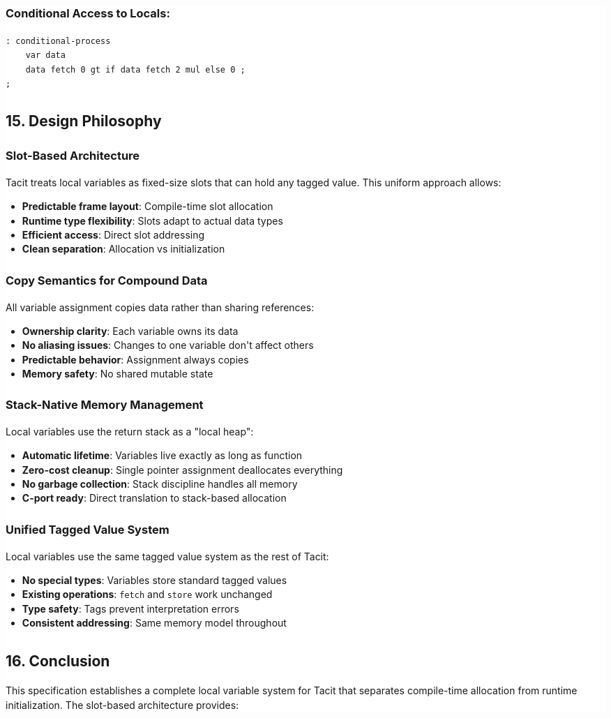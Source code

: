 ### Conditional Access to Locals:

```
: conditional-process
    var data
    data fetch 0 gt if data fetch 2 mul else 0 ;
;
```

## 15. Design Philosophy

### Slot-Based Architecture

Tacit treats local variables as fixed-size slots that can hold any tagged value. This uniform approach allows:

- **Predictable frame layout**: Compile-time slot allocation
- **Runtime type flexibility**: Slots adapt to actual data types
- **Efficient access**: Direct slot addressing
- **Clean separation**: Allocation vs initialization

### Copy Semantics for Compound Data

All variable assignment copies data rather than sharing references:

- **Ownership clarity**: Each variable owns its data
- **No aliasing issues**: Changes to one variable don't affect others
- **Predictable behavior**: Assignment always copies
- **Memory safety**: No shared mutable state

### Stack-Native Memory Management

Local variables use the return stack as a "local heap":

- **Automatic lifetime**: Variables live exactly as long as function
- **Zero-cost cleanup**: Single pointer assignment deallocates everything
- **No garbage collection**: Stack discipline handles all memory
- **C-port ready**: Direct translation to stack-based allocation

### Unified Tagged Value System

Local variables use the same tagged value system as the rest of Tacit:

- **No special types**: Variables store standard tagged values
- **Existing operations**: `fetch` and `store` work unchanged
- **Type safety**: Tags prevent interpretation errors
- **Consistent addressing**: Same memory model throughout

## 16. Conclusion

This specification establishes a complete local variable system for Tacit that separates compile-time allocation from runtime initialization. The slot-based architecture provides:
